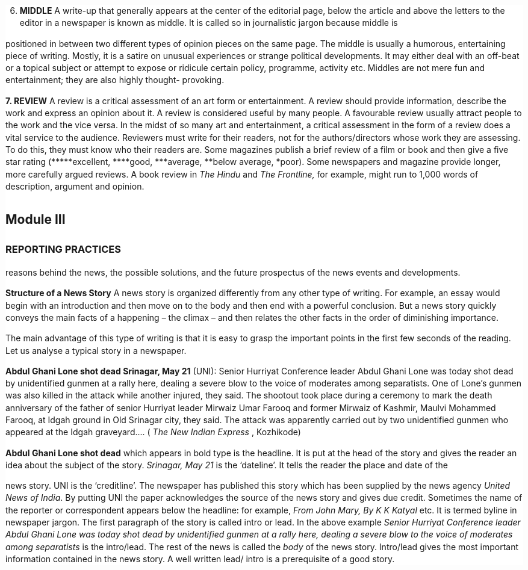 6.  **MIDDLE** A write-up that generally appears at the center of the editorial page, below the article and above the letters to the editor in a newspaper is known as middle. It is called so in journalistic jargon because middle is

positioned in between two different types of opinion pieces on the same page. The middle is usually a humorous, entertaining piece of writing. Mostly, it is a satire on unusual experiences or strange political developments. It may either deal with an off-beat or a topical subject or attempt to expose or ridicule certain policy, programme, activity etc. Middles are not mere fun and entertainment; they are also highly thought- provoking.

**7. REVIEW** A review is a critical assessment of an art form or entertainment. A review should provide information, describe the work and express an opinion about it. A review is considered useful by many people. A favourable review usually attract people to the work and the vice versa. In the midst of so many art and entertainment, a critical assessment in the form of a review does a vital service to the audience. Reviewers must write for their readers, not for the authors/directors whose work they are assessing. To do this, they must know who their readers are. Some magazines publish a brief review of a film or book and then give a five star rating (*****excellent, ****good, ***average, **below average, *poor). Some newspapers and magazine provide longer, more carefully argued reviews. A book review in _The Hindu_ and _The Frontline,_ for example, might run to 1,000 words of description, argument and opinion.

## Module III

### REPORTING PRACTICES

reasons behind the news, the possible solutions, and the future prospectus of the news events and developments.

**Structure of a News Story** A news story is organized differently from any other type of writing. For example, an essay would begin with an introduction and then move on to the body and then end with a powerful conclusion. But a news story quickly conveys the main facts of a happening – the climax – and then relates the other facts in the order of diminishing importance.

The main advantage of this type of writing is that it is easy to grasp the important points in the first few seconds of the reading. Let us analyse a typical story in a newspaper.

**Abdul Ghani Lone shot dead Srinagar, May 21** (UNI): Senior Hurriyat Conference leader Abdul Ghani Lone was today shot dead by unidentified gunmen at a rally here, dealing a severe blow to the voice of moderates among separatists. One of Lone’s gunmen was also killed in the attack while another injured, they said. The shootout took place during a ceremony to mark the death anniversary of the father of senior Hurriyat leader Mirwaiz Umar Farooq and former Mirwaiz of Kashmir, Maulvi Mohammed Farooq, at Idgah ground in Old Srinagar city, they said. The attack was apparently carried out by two unidentified gunmen who appeared at the Idgah graveyard.... ( _The New Indian Express_ , Kozhikode)

**Abdul Ghani Lone shot dead** which appears in bold type is the headline. It is put at the head of the story and gives the reader an idea about the subject of the story. _Srinagar, May 21_ is the ‘dateline’. It tells the reader the place and date of the

news story. UNI is the ‘creditline’. The newspaper has published this story which has been supplied by the news agency _United News of India_. By putting UNI the paper acknowledges the source of the news story and gives due credit. Sometimes the name of the reporter or correspondent appears below the headline: for example, _From John Mary, By K K Katyal_ etc. It is termed byline in newspaper jargon. The first paragraph of the story is called intro or lead. In the above example _Senior Hurriyat Conference leader Abdul Ghani Lone was today shot dead by unidentified gunmen at a rally here, dealing a severe blow to the voice of moderates among separatists_ is the intro/lead. The rest of the news is called the _body_ of the news story. Intro/lead gives the most important information contained in the news story. A well written lead/ intro is a prerequisite of a good story.
